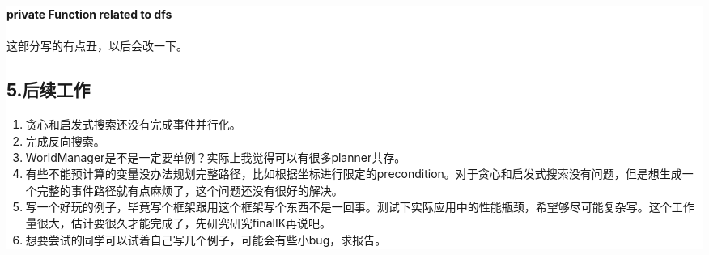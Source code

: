 
#### private Function related to dfs
这部分写的有点丑，以后会改一下。


## 5.后续工作
1. 贪心和启发式搜索还没有完成事件并行化。
2. 完成反向搜索。
3. WorldManager是不是一定要单例？实际上我觉得可以有很多planner共存。
4. 有些不能预计算的变量没办法规划完整路径，比如根据坐标进行限定的precondition。对于贪心和启发式搜索没有问题，但是想生成一个完整的事件路径就有点麻烦了，这个问题还没有很好的解决。
5. 写一个好玩的例子，毕竟写个框架跟用这个框架写个东西不是一回事。测试下实际应用中的性能瓶颈，希望够尽可能复杂写。这个工作量很大，估计要很久才能完成了，先研究研究finalIK再说吧。
6. 想要尝试的同学可以试着自己写几个例子，可能会有些小bug，求报告。




